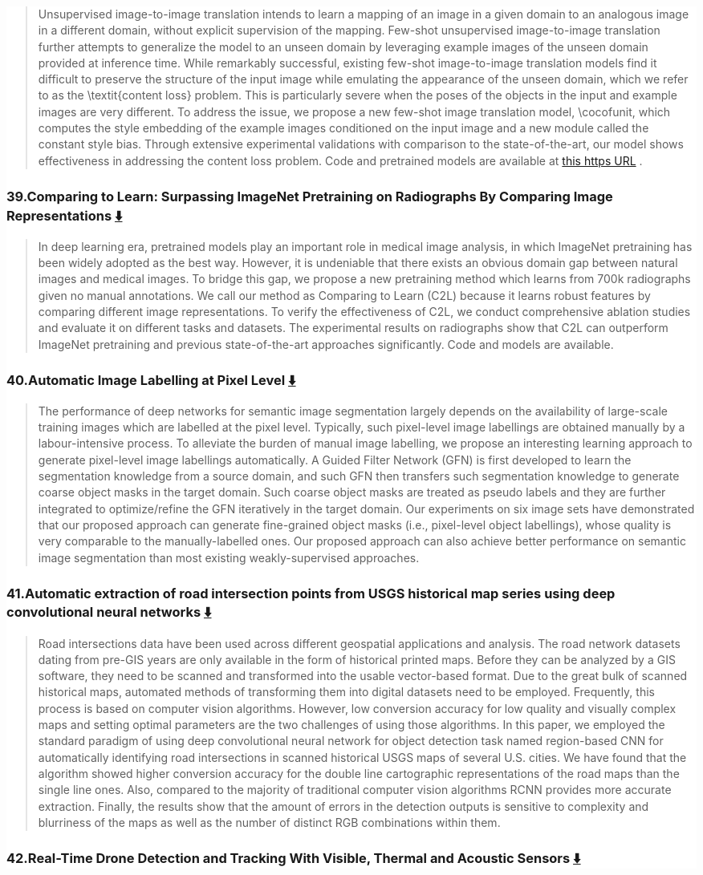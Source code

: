 >  Unsupervised image-to-image translation intends to learn a mapping of an image in a given domain to an analogous image in a different domain, without explicit supervision of the mapping. Few-shot unsupervised image-to-image translation further attempts to generalize the model to an unseen domain by leveraging example images of the unseen domain provided at inference time. While remarkably successful, existing few-shot image-to-image translation models find it difficult to preserve the structure of the input image while emulating the appearance of the unseen domain, which we refer to as the \textit{content loss} problem. This is particularly severe when the poses of the objects in the input and example images are very different. To address the issue, we propose a new few-shot image translation model, \cocofunit, which computes the style embedding of the example images conditioned on the input image and a new module called the constant style bias. Through extensive experimental validations with comparison to the state-of-the-art, our model shows effectiveness in addressing the content loss problem. Code and pretrained models are available at <a class="link-external link-https" href="https://nvlabs.github.io/COCO-FUNIT/" rel="external noopener nofollow">this https URL</a> .      
### 39.Comparing to Learn: Surpassing ImageNet Pretraining on Radiographs By Comparing Image Representations  [ :arrow_down: ](https://arxiv.org/pdf/2007.07423.pdf)
>  In deep learning era, pretrained models play an important role in medical image analysis, in which ImageNet pretraining has been widely adopted as the best way. However, it is undeniable that there exists an obvious domain gap between natural images and medical images. To bridge this gap, we propose a new pretraining method which learns from 700k radiographs given no manual annotations. We call our method as Comparing to Learn (C2L) because it learns robust features by comparing different image representations. To verify the effectiveness of C2L, we conduct comprehensive ablation studies and evaluate it on different tasks and datasets. The experimental results on radiographs show that C2L can outperform ImageNet pretraining and previous state-of-the-art approaches significantly. Code and models are available.      
### 40.Automatic Image Labelling at Pixel Level  [ :arrow_down: ](https://arxiv.org/pdf/2007.07415.pdf)
>  The performance of deep networks for semantic image segmentation largely depends on the availability of large-scale training images which are labelled at the pixel level. Typically, such pixel-level image labellings are obtained manually by a labour-intensive process. To alleviate the burden of manual image labelling, we propose an interesting learning approach to generate pixel-level image labellings automatically. A Guided Filter Network (GFN) is first developed to learn the segmentation knowledge from a source domain, and such GFN then transfers such segmentation knowledge to generate coarse object masks in the target domain. Such coarse object masks are treated as pseudo labels and they are further integrated to optimize/refine the GFN iteratively in the target domain. Our experiments on six image sets have demonstrated that our proposed approach can generate fine-grained object masks (i.e., pixel-level object labellings), whose quality is very comparable to the manually-labelled ones. Our proposed approach can also achieve better performance on semantic image segmentation than most existing weakly-supervised approaches.      
### 41.Automatic extraction of road intersection points from USGS historical map series using deep convolutional neural networks  [ :arrow_down: ](https://arxiv.org/pdf/2007.07404.pdf)
>  Road intersections data have been used across different geospatial applications and analysis. The road network datasets dating from pre-GIS years are only available in the form of historical printed maps. Before they can be analyzed by a GIS software, they need to be scanned and transformed into the usable vector-based format. Due to the great bulk of scanned historical maps, automated methods of transforming them into digital datasets need to be employed. Frequently, this process is based on computer vision algorithms. However, low conversion accuracy for low quality and visually complex maps and setting optimal parameters are the two challenges of using those algorithms. In this paper, we employed the standard paradigm of using deep convolutional neural network for object detection task named region-based CNN for automatically identifying road intersections in scanned historical USGS maps of several U.S. cities. We have found that the algorithm showed higher conversion accuracy for the double line cartographic representations of the road maps than the single line ones. Also, compared to the majority of traditional computer vision algorithms RCNN provides more accurate extraction. Finally, the results show that the amount of errors in the detection outputs is sensitive to complexity and blurriness of the maps as well as the number of distinct RGB combinations within them.      
### 42.Real-Time Drone Detection and Tracking With Visible, Thermal and Acoustic Sensors  [ :arrow_down: ](https://arxiv.org/pdf/2007.07396.pdf)